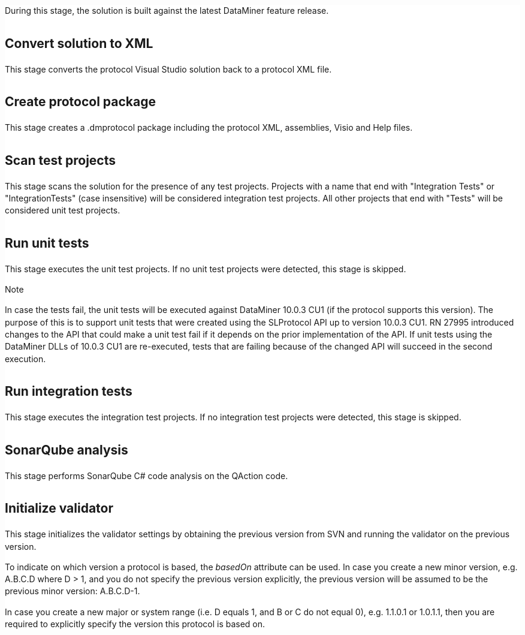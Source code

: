 During this stage, the solution is built against the latest DataMiner feature release.

## Convert solution to XML

This stage converts the protocol Visual Studio solution back to a protocol XML file.

## Create protocol package

This stage creates a .dmprotocol package including the protocol XML, assemblies, Visio and Help files.

## Scan test projects

This stage scans the solution for the presence of any test projects. Projects with a name that end with "Integration Tests" or "IntegrationTests" (case insensitive) will be considered integration test projects. All other projects that end with "Tests" will be considered unit test projects.

## Run unit tests

This stage executes the unit test projects. If no unit test projects were detected, this stage is skipped.

> [!NOTE]
> In case the tests fail, the unit tests will be executed against DataMiner 10.0.3 CU1 (if the protocol supports this version). The purpose of this is to support unit tests that were created using the SLProtocol API up to version 10.0.3 CU1. RN 27995 introduced changes to the API that could make a unit test fail if it depends on the prior implementation of the API. If unit tests using the DataMiner DLLs of 10.0.3 CU1 are re-executed, tests that are failing because of the changed API will succeed in the second execution.

## Run integration tests

This stage executes the integration test projects. If no integration test projects were detected, this stage is skipped.

## SonarQube analysis

This stage performs SonarQube C# code analysis on the QAction code.

## Initialize validator

This stage initializes the validator settings by obtaining the previous version from SVN and running the validator on the previous version.

To indicate on which version a protocol is based, the *basedOn* attribute can be used. In case you create a new minor version, e.g. A.B.C.D where D \> 1, and you do not specify the previous version explicitly, the previous version will be assumed to be the previous minor version: A.B.C.D-1.

In case you create a new major or system range (i.e. D equals 1, and B or C do not equal 0), e.g. 1.1.0.1 or 1.0.1.1, then you are required to explicitly specify the version this protocol is based on.
